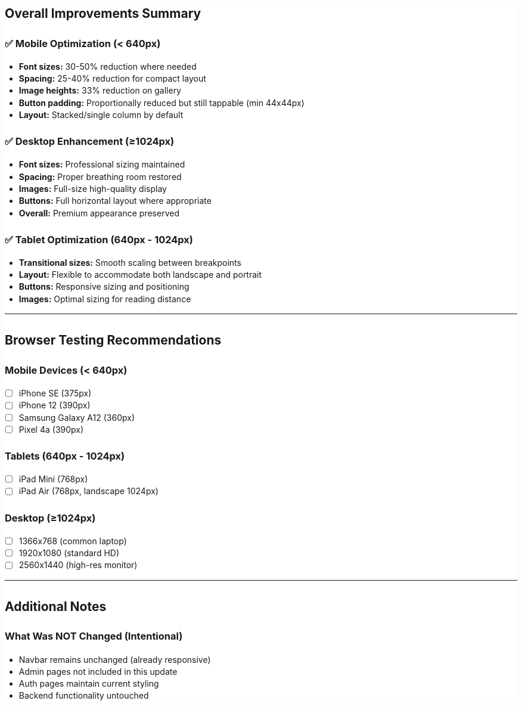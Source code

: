 
## Overall Improvements Summary

### ✅ Mobile Optimization (< 640px)
- **Font sizes:** 30-50% reduction where needed
- **Spacing:** 25-40% reduction for compact layout
- **Image heights:** 33% reduction on gallery
- **Button padding:** Proportionally reduced but still tappable (min 44x44px)
- **Layout:** Stacked/single column by default

### ✅ Desktop Enhancement (≥1024px)
- **Font sizes:** Professional sizing maintained
- **Spacing:** Proper breathing room restored
- **Images:** Full-size high-quality display
- **Buttons:** Full horizontal layout where appropriate
- **Overall:** Premium appearance preserved

### ✅ Tablet Optimization (640px - 1024px)
- **Transitional sizes:** Smooth scaling between breakpoints
- **Layout:** Flexible to accommodate both landscape and portrait
- **Buttons:** Responsive sizing and positioning
- **Images:** Optimal sizing for reading distance

---

## Browser Testing Recommendations

### Mobile Devices (< 640px)
- [ ] iPhone SE (375px)
- [ ] iPhone 12 (390px)
- [ ] Samsung Galaxy A12 (360px)
- [ ] Pixel 4a (390px)

### Tablets (640px - 1024px)
- [ ] iPad Mini (768px)
- [ ] iPad Air (768px, landscape 1024px)

### Desktop (≥1024px)
- [ ] 1366x768 (common laptop)
- [ ] 1920x1080 (standard HD)
- [ ] 2560x1440 (high-res monitor)

---

## Additional Notes

### What Was NOT Changed (Intentional)
- Navbar remains unchanged (already responsive)
- Admin pages not included in this update
- Auth pages maintain current styling
- Backend functionality untouched
